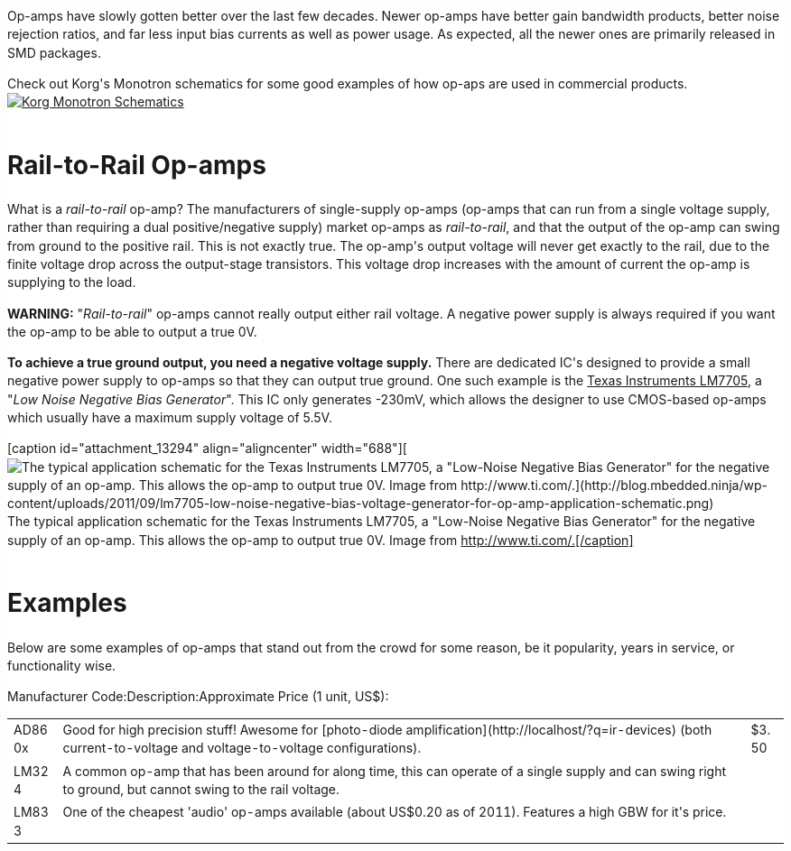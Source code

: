 Op-amps have slowly gotten better over the last few decades. Newer op-amps have better gain bandwidth products, better noise rejection ratios, and far less input bias currents as well as power usage. As expected, all the newer ones are primarily released in SMD packages.

Check out Korg's Monotron schematics for some good examples of how op-aps are used in commercial products.  
[![Korg Monotron Schematics](http://blog.mbedded.ninja/wp-includes/images/crystal/document.png)
](http://blog.mbedded.ninja/wp-content/uploads/2011/09/Korg-Monotron-Schematics.pdf)

# Rail-to-Rail Op-amps

What is a _rail-to-rail_ op-amp? The manufacturers of single-supply op-amps (op-amps that can run from a single voltage supply, rather than requiring a dual positive/negative supply) market op-amps as _rail-to-rail_, and that the output of the op-amp can swing from ground to the positive rail. This is not exactly true. The op-amp's output voltage will never get exactly to the rail, due to the finite voltage drop across the output-stage transistors. This voltage drop increases with the amount of current the op-amp is supplying to the load.

**WARNING:** "_Rail-to-rail_" op-amps cannot really output either rail voltage. A negative power supply is always required if you want the op-amp to be able to output a true 0V.

**To achieve a true ground output, you need a negative voltage supply.** There are dedicated IC's designed to provide a small negative power supply to op-amps so that they can output true ground. One such example is the [Texas Instruments LM7705](http://www.ti.com/product/LM7705), a "_Low Noise Negative Bias Generator_". This IC only generates -230mV, which allows the designer to use CMOS-based op-amps which usually have a maximum supply voltage of 5.5V.

[caption id="attachment_13294" align="aligncenter" width="688"][![The typical application schematic for the Texas Instruments LM7705, a "Low-Noise Negative Bias Generator" for the negative supply of an op-amp. This allows the op-amp to output true 0V. Image from http://www.ti.com/.](http://blog.mbedded.ninja/wp-content/uploads/2011/09/lm7705-low-noise-negative-bias-voltage-generator-for-op-amp-application-schematic.png)
](http://blog.mbedded.ninja/wp-content/uploads/2011/09/lm7705-low-noise-negative-bias-voltage-generator-for-op-amp-application-schematic.png) The typical application schematic for the Texas Instruments LM7705, a "Low-Noise Negative Bias Generator" for the negative supply of an op-amp. This allows the op-amp to output true 0V. Image from http://www.ti.com/.[/caption]

# Examples

Below are some examples of op-amps that stand out from the crowd for some reason, be it popularity, years in service, or functionality wise.

<table ><tbody ><tr >Manufacturer Code:Description:Approximate Price (1 unit, US$):</tr><tr >
<td >AD860x
</td>
<td >Good for high precision stuff! Awesome for [photo-diode amplification](http://localhost/?q=ir-devices) (both current-to-voltage and voltage-to-voltage configurations).
</td>
<td >$3.50
</td></tr><tr >
<td >LM324
</td>
<td >A common op-amp that has been around for along time, this can operate of a single supply and can swing right to ground, but cannot swing to the rail voltage.
</td>
<td > 
</td></tr><tr >
<td >LM833
</td>
<td >One of the cheapest 'audio' op-amps available (about US$0.20 as of 2011). Features a high GBW for it's price.
</td>
<td > 
</td></tr><tr >